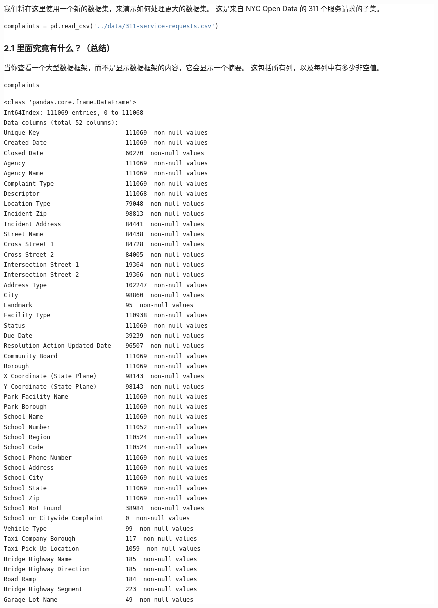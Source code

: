 我们将在这里使用一个新的数据集，来演示如何处理更大的数据集。 这是来自 [NYC Open Data](https://nycopendata.socrata.com/Social-Services/311-Service-Requests-from-2010-to-Present/erm2-nwe9) 的 311 个服务请求的子集。


```py
complaints = pd.read_csv('../data/311-service-requests.csv')
```

### 2.1 里面究竟有什么？（总结）

当你查看一个大型数据框架，而不是显示数据框架的内容，它会显示一个摘要。 这包括所有列，以及每列中有多少非空值。

```py
complaints
```

```
<class 'pandas.core.frame.DataFrame'>
Int64Index: 111069 entries, 0 to 111068
Data columns (total 52 columns):
Unique Key                        111069  non-null values
Created Date                      111069  non-null values
Closed Date                       60270  non-null values
Agency                            111069  non-null values
Agency Name                       111069  non-null values
Complaint Type                    111069  non-null values
Descriptor                        111068  non-null values
Location Type                     79048  non-null values
Incident Zip                      98813  non-null values
Incident Address                  84441  non-null values
Street Name                       84438  non-null values
Cross Street 1                    84728  non-null values
Cross Street 2                    84005  non-null values
Intersection Street 1             19364  non-null values
Intersection Street 2             19366  non-null values
Address Type                      102247  non-null values
City                              98860  non-null values
Landmark                          95  non-null values
Facility Type                     110938  non-null values
Status                            111069  non-null values
Due Date                          39239  non-null values
Resolution Action Updated Date    96507  non-null values
Community Board                   111069  non-null values
Borough                           111069  non-null values
X Coordinate (State Plane)        98143  non-null values
Y Coordinate (State Plane)        98143  non-null values
Park Facility Name                111069  non-null values
Park Borough                      111069  non-null values
School Name                       111069  non-null values
School Number                     111052  non-null values
School Region                     110524  non-null values
School Code                       110524  non-null values
School Phone Number               111069  non-null values
School Address                    111069  non-null values
School City                       111069  non-null values
School State                      111069  non-null values
School Zip                        111069  non-null values
School Not Found                  38984  non-null values
School or Citywide Complaint      0  non-null values
Vehicle Type                      99  non-null values
Taxi Company Borough              117  non-null values
Taxi Pick Up Location             1059  non-null values
Bridge Highway Name               185  non-null values
Bridge Highway Direction          185  non-null values
Road Ramp                         184  non-null values
Bridge Highway Segment            223  non-null values
Garage Lot Name                   49  non-null values
```